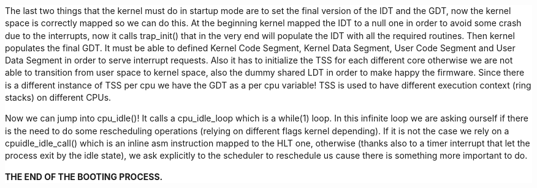 
The last two things that the kernel must do in startup mode are to set the final version of the IDT and the GDT, now the kernel space is correctly mapped so we can do this. At the beginning kernel mapped the IDT to a null one in order to avoid some crash due to the interrupts, now it calls trap_init() that in the very end will populate the IDT with all the required routines. Then kernel populates the final GDT. It must be able to defined Kernel Code Segment, Kernel Data Segment, User Code Segment and User Data Segment in order to serve interrupt requests. Also it has to initialize the TSS for each different core otherwise we are not able to transition from user space to kernel space, also the dummy shared LDT in order to make happy the firmware. Since there is a different instance of TSS per cpu we have the GDT as a per cpu variable! TSS is used to have different execution context (ring stacks) on different CPUs. 

Now we can jump into cpu_idle()! It calls a cpu_idle_loop which is a while(1) loop. In this infinite loop we are asking ourself if there is the need to do some rescheduling operations (relying on different flags kernel depending). If it is not the case we rely on a cpuidle_idle_call() which is an inline asm instruction mapped to the HLT one, otherwise (thanks also to a timer interrupt that let the process exit by the idle state), we ask explicitly to the scheduler to reschedule us cause there is something more important to do.  

**THE END OF THE BOOTING PROCESS.**